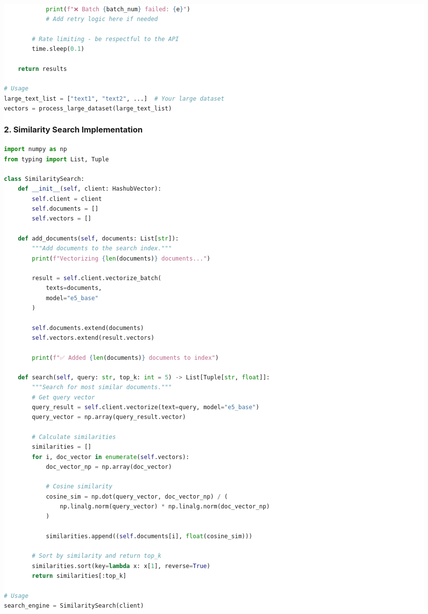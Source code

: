 ```python
            print(f"❌ Batch {batch_num} failed: {e}")
            # Add retry logic here if needed
        
        # Rate limiting - be respectful to the API
        time.sleep(0.1)
    
    return results

# Usage
large_text_list = ["text1", "text2", ...]  # Your large dataset
vectors = process_large_dataset(large_text_list)
```

### 2. Similarity Search Implementation

```python
import numpy as np
from typing import List, Tuple

class SimilaritySearch:
    def __init__(self, client: HashubVector):
        self.client = client
        self.documents = []
        self.vectors = []
    
    def add_documents(self, documents: List[str]):
        """Add documents to the search index."""
        print(f"Vectorizing {len(documents)} documents...")
        
        result = self.client.vectorize_batch(
            texts=documents,
            model="e5_base"
        )
        
        self.documents.extend(documents)
        self.vectors.extend(result.vectors)
        
        print(f"✅ Added {len(documents)} documents to index")
    
    def search(self, query: str, top_k: int = 5) -> List[Tuple[str, float]]:
        """Search for most similar documents."""
        # Get query vector
        query_result = self.client.vectorize(text=query, model="e5_base")
        query_vector = np.array(query_result.vector)
        
        # Calculate similarities
        similarities = []
        for i, doc_vector in enumerate(self.vectors):
            doc_vector_np = np.array(doc_vector)
            
            # Cosine similarity
            cosine_sim = np.dot(query_vector, doc_vector_np) / (
                np.linalg.norm(query_vector) * np.linalg.norm(doc_vector_np)
            )
            
            similarities.append((self.documents[i], float(cosine_sim)))
        
        # Sort by similarity and return top_k
        similarities.sort(key=lambda x: x[1], reverse=True)
        return similarities[:top_k]

# Usage
search_engine = SimilaritySearch(client)
```